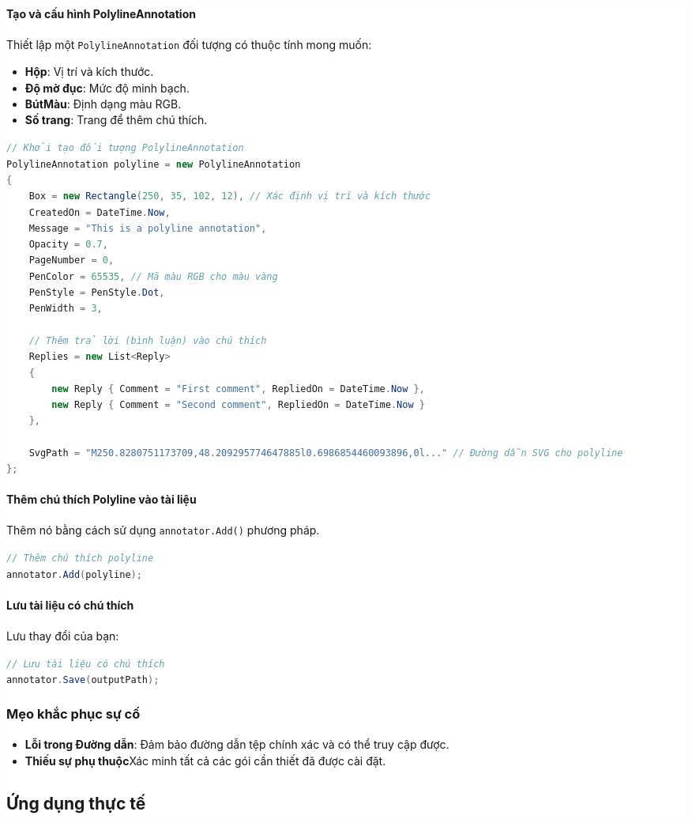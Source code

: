 #### Tạo và cấu hình PolylineAnnotation
Thiết lập một `PolylineAnnotation` đối tượng có thuộc tính mong muốn:

- **Hộp**: Vị trí và kích thước.
- **Độ mờ đục**: Mức độ minh bạch.
- **BútMàu**: Định dạng màu RGB.
- **Số trang**: Trang để thêm chú thích.

```csharp
// Khởi tạo đối tượng PolylineAnnotation
PolylineAnnotation polyline = new PolylineAnnotation
{
    Box = new Rectangle(250, 35, 102, 12), // Xác định vị trí và kích thước
    CreatedOn = DateTime.Now,
    Message = "This is a polyline annotation",
    Opacity = 0.7,
    PageNumber = 0,
    PenColor = 65535, // Mã màu RGB cho màu vàng
    PenStyle = PenStyle.Dot,
    PenWidth = 3,

    // Thêm trả lời (bình luận) vào chú thích
    Replies = new List<Reply>
    {
        new Reply { Comment = "First comment", RepliedOn = DateTime.Now },
        new Reply { Comment = "Second comment", RepliedOn = DateTime.Now }
    },

    SvgPath = "M250.8280751173709,48.209295774647885l0.6986854460093896,0l..." // Đường dẫn SVG cho polyline
};
```

#### Thêm chú thích Polyline vào tài liệu
Thêm nó bằng cách sử dụng `annotator.Add()` phương pháp.

```csharp
// Thêm chú thích polyline
annotator.Add(polyline);
```

#### Lưu tài liệu có chú thích
Lưu thay đổi của bạn:

```csharp
// Lưu tài liệu có chú thích
annotator.Save(outputPath);
```

### Mẹo khắc phục sự cố
- **Lỗi trong Đường dẫn**: Đảm bảo đường dẫn tệp chính xác và có thể truy cập được.
- **Thiếu sự phụ thuộc**Xác minh tất cả các gói cần thiết đã được cài đặt.

## Ứng dụng thực tế
